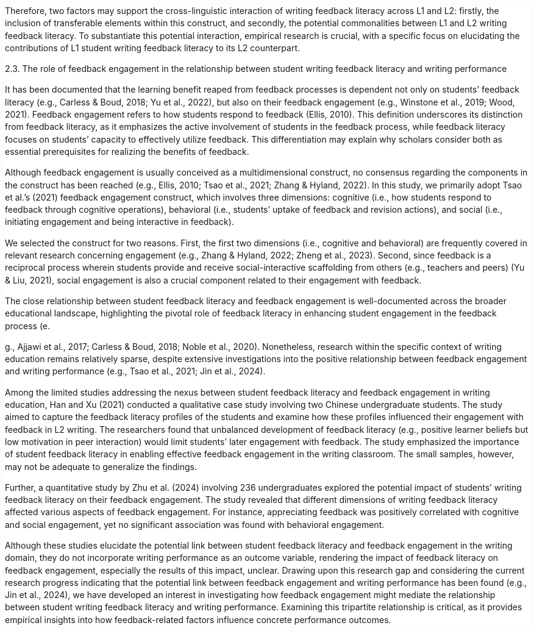 Therefore, two factors may support the cross-linguistic interaction of writing feedback literacy across L1 and L2: firstly, the inclusion of transferable elements within this construct, and secondly, the potential commonalities between L1 and L2 writing feedback literacy. To substantiate this potential interaction, empirical research is crucial, with a specific focus on elucidating the contributions of L1 student writing feedback literacy to its L2 counterpart.

2.3. The role of feedback engagement in the relationship between student writing feedback literacy and writing performance

It has been documented that the learning benefit reaped from feedback processes is dependent not only on students’ feedback literacy (e.g., Carless & Boud, 2018; Yu et al., 2022), but also on their feedback engagement (e.g., Winstone et al., 2019; Wood, 2021). Feedback engagement refers to how students respond to feedback (Ellis, 2010). This definition underscores its distinction from feedback literacy, as it emphasizes the active involvement of students in the feedback process, while feedback literacy focuses on students’ capacity to effectively utilize feedback. This differentiation may explain why scholars consider both as essential prerequisites for realizing the benefits of feedback.

Although feedback engagement is usually conceived as a multidimensional construct, no consensus regarding the components in the construct has been reached (e.g., Ellis, 2010; Tsao et al., 2021; Zhang & Hyland, 2022). In this study, we primarily adopt Tsao et al.’s (2021) feedback engagement construct, which involves three dimensions: cognitive (i.e., how students respond to feedback through cognitive operations), behavioral (i.e., students’ uptake of feedback and revision actions), and social (i.e., initiating engagement and being interactive in feedback).

We selected the construct for two reasons. First, the first two dimensions (i.e., cognitive and behavioral) are frequently covered in relevant research concerning engagement (e.g., Zhang & Hyland, 2022; Zheng et al., 2023). Second, since feedback is a reciprocal process wherein students provide and receive social-interactive scaffolding from others (e.g., teachers and peers) (Yu & Liu, 2021), social engagement is also a crucial component related to their engagement with feedback.

The close relationship between student feedback literacy and feedback engagement is well-documented across the broader educational landscape, highlighting the pivotal role of feedback literacy in enhancing student engagement in the feedback process (e.

g., Ajjawi et al., 2017; Carless & Boud, 2018; Noble et al., 2020). Nonetheless, research within the specific context of writing education remains relatively sparse, despite extensive investigations into the positive relationship between feedback engagement and writing performance (e.g., Tsao et al., 2021; Jin et al., 2024).

Among the limited studies addressing the nexus between student feedback literacy and feedback engagement in writing education, Han and Xu (2021) conducted a qualitative case study involving two Chinese undergraduate students. The study aimed to capture the feedback literacy profiles of the students and examine how these profiles influenced their engagement with feedback in L2 writing. The researchers found that unbalanced development of feedback literacy (e.g., positive learner beliefs but low motivation in peer interaction) would limit students’ later engagement with feedback. The study emphasized the importance of student feedback literacy in enabling effective feedback engagement in the writing classroom. The small samples, however, may not be adequate to generalize the findings.

Further, a quantitative study by Zhu et al. (2024) involving 236 undergraduates explored the potential impact of students’ writing feedback literacy on their feedback engagement. The study revealed that different dimensions of writing feedback literacy affected various aspects of feedback engagement. For instance, appreciating feedback was positively correlated with cognitive and social engagement, yet no significant association was found with behavioral engagement.

Although these studies elucidate the potential link between student feedback literacy and feedback engagement in the writing domain, they do not incorporate writing performance as an outcome variable, rendering the impact of feedback literacy on feedback engagement, especially the results of this impact, unclear. Drawing upon this research gap and considering the current research progress indicating that the potential link between feedback engagement and writing performance has been found (e.g., Jin et al., 2024), we have developed an interest in investigating how feedback engagement might mediate the relationship between student writing feedback literacy and writing performance. Examining this tripartite relationship is critical, as it provides empirical insights into how feedback-related factors influence concrete performance outcomes.

